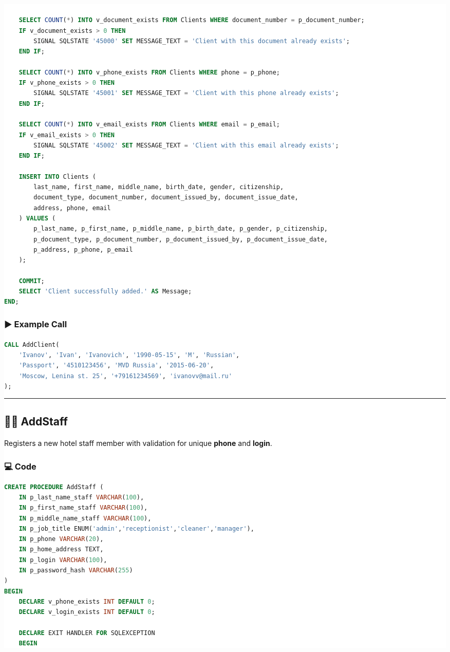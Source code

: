 ```sql

    SELECT COUNT(*) INTO v_document_exists FROM Clients WHERE document_number = p_document_number;
    IF v_document_exists > 0 THEN
        SIGNAL SQLSTATE '45000' SET MESSAGE_TEXT = 'Client with this document already exists';
    END IF;

    SELECT COUNT(*) INTO v_phone_exists FROM Clients WHERE phone = p_phone;
    IF v_phone_exists > 0 THEN
        SIGNAL SQLSTATE '45001' SET MESSAGE_TEXT = 'Client with this phone already exists';
    END IF;

    SELECT COUNT(*) INTO v_email_exists FROM Clients WHERE email = p_email;
    IF v_email_exists > 0 THEN
        SIGNAL SQLSTATE '45002' SET MESSAGE_TEXT = 'Client with this email already exists';
    END IF;

    INSERT INTO Clients (
        last_name, first_name, middle_name, birth_date, gender, citizenship,
        document_type, document_number, document_issued_by, document_issue_date,
        address, phone, email
    ) VALUES (
        p_last_name, p_first_name, p_middle_name, p_birth_date, p_gender, p_citizenship,
        p_document_type, p_document_number, p_document_issued_by, p_document_issue_date,
        p_address, p_phone, p_email
    );

    COMMIT;
    SELECT 'Client successfully added.' AS Message;
END;
```

### ▶️ Example Call
```sql
CALL AddClient(
    'Ivanov', 'Ivan', 'Ivanovich', '1990-05-15', 'M', 'Russian',
    'Passport', '4510123456', 'MVD Russia', '2015-06-20',
    'Moscow, Lenina st. 25', '+79161234569', 'ivanovv@mail.ru'
);
```

---

## 👨‍💼 AddStaff
Registers a new hotel staff member with validation for unique **phone** and **login**.

### 💻 Code
```sql
CREATE PROCEDURE AddStaff (
    IN p_last_name_staff VARCHAR(100),
    IN p_first_name_staff VARCHAR(100),
    IN p_middle_name_staff VARCHAR(100),
    IN p_job_title ENUM('admin','receptionist','cleaner','manager'),
    IN p_phone VARCHAR(20),
    IN p_home_address TEXT,
    IN p_login VARCHAR(100),
    IN p_password_hash VARCHAR(255)
)
BEGIN
    DECLARE v_phone_exists INT DEFAULT 0;
    DECLARE v_login_exists INT DEFAULT 0;

    DECLARE EXIT HANDLER FOR SQLEXCEPTION
    BEGIN
```